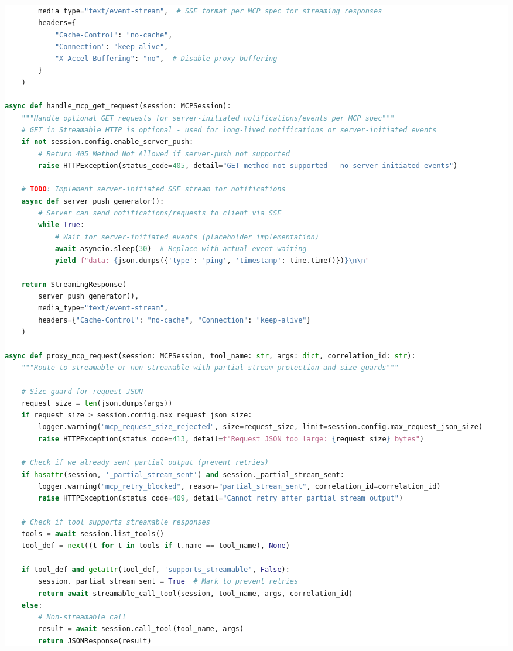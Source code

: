 ```python
        media_type="text/event-stream",  # SSE format per MCP spec for streaming responses
        headers={
            "Cache-Control": "no-cache",
            "Connection": "keep-alive",
            "X-Accel-Buffering": "no",  # Disable proxy buffering
        }
    )

async def handle_mcp_get_request(session: MCPSession):
    """Handle optional GET requests for server-initiated notifications/events per MCP spec"""
    # GET in Streamable HTTP is optional - used for long-lived notifications or server-initiated events
    if not session.config.enable_server_push:
        # Return 405 Method Not Allowed if server-push not supported
        raise HTTPException(status_code=405, detail="GET method not supported - no server-initiated events")
    
    # TODO: Implement server-initiated SSE stream for notifications
    async def server_push_generator():
        # Server can send notifications/requests to client via SSE
        while True:
            # Wait for server-initiated events (placeholder implementation)
            await asyncio.sleep(30)  # Replace with actual event waiting
            yield f"data: {json.dumps({'type': 'ping', 'timestamp': time.time()})}\n\n"
    
    return StreamingResponse(
        server_push_generator(),
        media_type="text/event-stream",
        headers={"Cache-Control": "no-cache", "Connection": "keep-alive"}
    )

async def proxy_mcp_request(session: MCPSession, tool_name: str, args: dict, correlation_id: str):
    """Route to streamable or non-streamable with partial stream protection and size guards"""
    
    # Size guard for request JSON
    request_size = len(json.dumps(args))
    if request_size > session.config.max_request_json_size:
        logger.warning("mcp_request_size_rejected", size=request_size, limit=session.config.max_request_json_size)
        raise HTTPException(status_code=413, detail=f"Request JSON too large: {request_size} bytes")
    
    # Check if we already sent partial output (prevent retries)
    if hasattr(session, '_partial_stream_sent') and session._partial_stream_sent:
        logger.warning("mcp_retry_blocked", reason="partial_stream_sent", correlation_id=correlation_id)
        raise HTTPException(status_code=409, detail="Cannot retry after partial stream output")
    
    # Check if tool supports streamable responses
    tools = await session.list_tools()
    tool_def = next((t for t in tools if t.name == tool_name), None)
    
    if tool_def and getattr(tool_def, 'supports_streamable', False):
        session._partial_stream_sent = True  # Mark to prevent retries
        return await streamable_call_tool(session, tool_name, args, correlation_id)
    else:
        # Non-streamable call
        result = await session.call_tool(tool_name, args)
        return JSONResponse(result)
```
